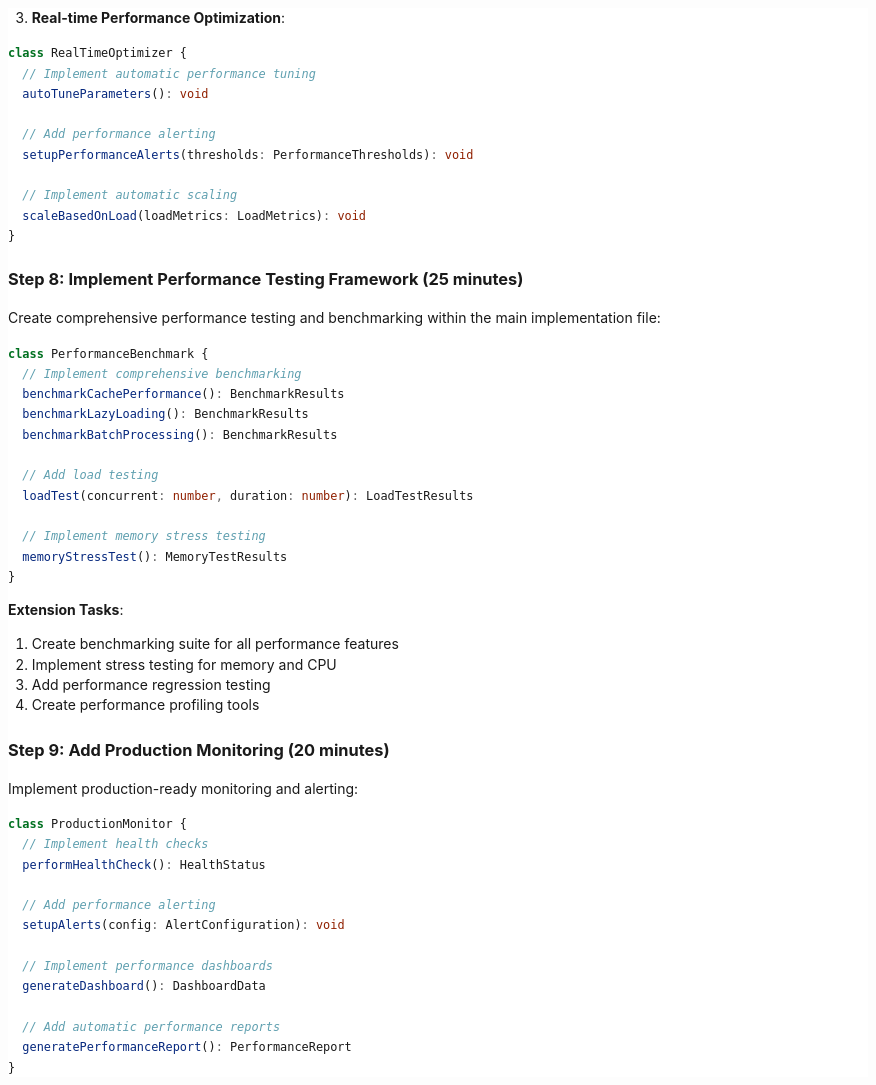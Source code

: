 3. **Real-time Performance Optimization**:
```typescript
class RealTimeOptimizer {
  // Implement automatic performance tuning
  autoTuneParameters(): void
  
  // Add performance alerting
  setupPerformanceAlerts(thresholds: PerformanceThresholds): void
  
  // Implement automatic scaling
  scaleBasedOnLoad(loadMetrics: LoadMetrics): void
}
```

### Step 8: Implement Performance Testing Framework (25 minutes)

Create comprehensive performance testing and benchmarking within the main implementation file:

```typescript
class PerformanceBenchmark {
  // Implement comprehensive benchmarking
  benchmarkCachePerformance(): BenchmarkResults
  benchmarkLazyLoading(): BenchmarkResults
  benchmarkBatchProcessing(): BenchmarkResults
  
  // Add load testing
  loadTest(concurrent: number, duration: number): LoadTestResults
  
  // Implement memory stress testing
  memoryStressTest(): MemoryTestResults
}
```

**Extension Tasks**:
1. Create benchmarking suite for all performance features
2. Implement stress testing for memory and CPU
3. Add performance regression testing
4. Create performance profiling tools

### Step 9: Add Production Monitoring (20 minutes)

Implement production-ready monitoring and alerting:

```typescript
class ProductionMonitor {
  // Implement health checks
  performHealthCheck(): HealthStatus
  
  // Add performance alerting
  setupAlerts(config: AlertConfiguration): void
  
  // Implement performance dashboards
  generateDashboard(): DashboardData
  
  // Add automatic performance reports
  generatePerformanceReport(): PerformanceReport
}
```
